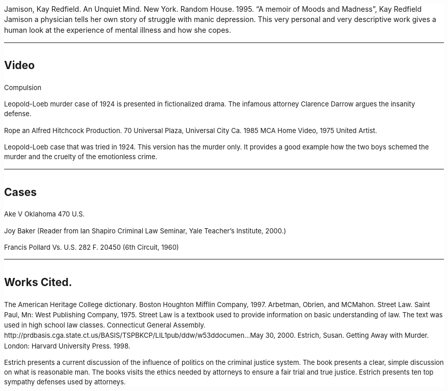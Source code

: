 Jamison, Kay Redfield.  An Unquiet Mind.  New York.  Random House. 1995.  “A memoir of Moods and Madness”,  Kay Redfield Jamison a physician tells her own story of struggle with manic depression.  This very personal and very descriptive work gives a human look at the experience of mental illness and how she copes.
</font>
<hr/>
<h2>
Video
</h2>
<font size="-1">
Compulsion
<p>
Leopold-Loeb murder case of 1924 is presented in fictionalized drama.  The infamous attorney Clarence Darrow argues the insanity defense.
</p>
</font>
<font size="-1">
Rope an Alfred Hitchcock Production.  70 Universal Plaza, Universal City Ca. 1985 MCA Home Video, 1975 United Artist.
<p>
Leopold-Loeb case that was tried in 1924.  This version has the murder only.  It provides a good example how the two boys schemed the murder and the cruelty of the emotionless crime.
</p>
</font>
<hr/>
<h2>
Cases
</h2>
<font size="-1">
Ake V Oklahoma 470 U.S.
<p>
Joy Baker  (Reader from Ian Shapiro Criminal Law Seminar, Yale Teacher’s Institute, 2000.)
</p>
<p>
Francis Pollard Vs. U.S. 282 F. 20450  (6th Circuit, 1960)
</p>
</font>
<hr/>
<h2>
Works Cited.
</h2>
<font size="-1">
The  American Heritage College dictionary. Boston Houghton Mifflin Company, 1997.
</font>
<font size="-1">
Arbetman, Obrien, and MCMahon.  Street Law.  Saint Paul, Mn:  West Publishing Company,  1975.  Street Law is a textbook used to provide information on basic understanding of law.  The text was used in high school law classes.
</font>
<font size="-1">
Connecticut General Assembly.   http://prdbasis.cga.state.ct.us/BASIS/TSPBKCP/LIL1pub/ddw/w53ddocumen...May 30, 2000.
</font>
<font size="-1">
Estrich, Susan.  Getting Away with Murder.  London:  Harvard University Press. 1998.
<p>
Estrich presents a current discussion of the influence of politics on the criminal justice system.  The book presents a clear, simple discussion on what is reasonable man.  The books visits the ethics needed by attorneys to ensure a fair trial and true justice.  Estrich presents ten top sympathy defenses used by attorneys.
</p>
</font>
<font size="-1">